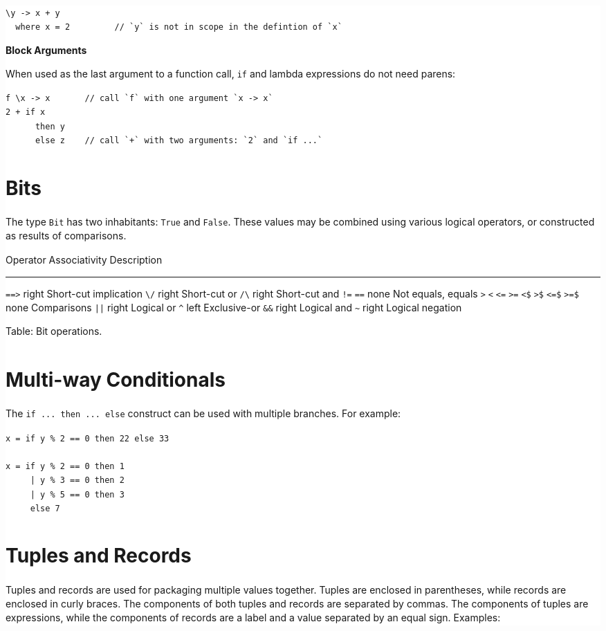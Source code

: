     \y -> x + y
      where x = 2         // `y` is not in scope in the defintion of `x`


**Block Arguments**

When used as the last argument to a function call,
`if` and lambda expressions do not need parens:

    f \x -> x       // call `f` with one argument `x -> x`
    2 + if x
          then y
          else z    // call `+` with two arguments: `2` and `if ...`

Bits
====

The type `Bit` has two inhabitants: `True` and `False`.  These values
may be combined using various logical operators, or constructed as
results of comparisons.

Operator                                   Associativity       Description
---------------------                      -------------       -----------
 `==>`                                     right               Short-cut implication
 `\/`                                      right               Short-cut or
 `/\`                                      right               Short-cut and
  `!=` `==`                                none                Not equals, equals
  `>` `<` `<=` `>=` `<$` `>$` `<=$` `>=$`  none                Comparisons
  `||`                                     right               Logical or
  `^`                                      left                Exclusive-or
  `&&`                                     right               Logical and
  `~`                                      right               Logical negation

Table: Bit operations.

Multi-way Conditionals
======================

The `if ... then ... else` construct can be used with
multiple branches. For example:

    x = if y % 2 == 0 then 22 else 33

    x = if y % 2 == 0 then 1
         | y % 3 == 0 then 2
         | y % 5 == 0 then 3
         else 7

Tuples and Records
==================

Tuples and records are used for packaging multiple values together.
Tuples are enclosed in parentheses, while records are enclosed in
curly braces.  The components of both tuples and records are separated by
commas.  The components of tuples are expressions, while the
components of records are a label and a value separated by an equal
sign.  Examples:
